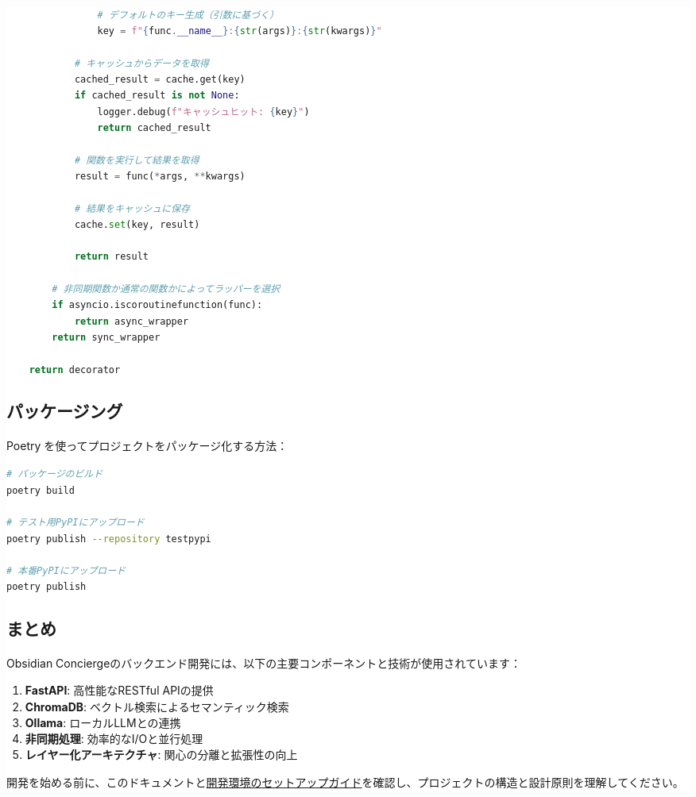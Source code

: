 ```python
                # デフォルトのキー生成（引数に基づく）
                key = f"{func.__name__}:{str(args)}:{str(kwargs)}"
                
            # キャッシュからデータを取得
            cached_result = cache.get(key)
            if cached_result is not None:
                logger.debug(f"キャッシュヒット: {key}")
                return cached_result
                
            # 関数を実行して結果を取得
            result = func(*args, **kwargs)
            
            # 結果をキャッシュに保存
            cache.set(key, result)
            
            return result
            
        # 非同期関数か通常の関数かによってラッパーを選択
        if asyncio.iscoroutinefunction(func):
            return async_wrapper
        return sync_wrapper
        
    return decorator
```

## パッケージング

Poetry を使ってプロジェクトをパッケージ化する方法：

```bash
# パッケージのビルド
poetry build

# テスト用PyPIにアップロード
poetry publish --repository testpypi

# 本番PyPIにアップロード
poetry publish
```

## まとめ

Obsidian Conciergeのバックエンド開発には、以下の主要コンポーネントと技術が使用されています：

1. **FastAPI**: 高性能なRESTful APIの提供
2. **ChromaDB**: ベクトル検索によるセマンティック検索
3. **Ollama**: ローカルLLMとの連携
4. **非同期処理**: 効率的なI/Oと並行処理
5. **レイヤー化アーキテクチャ**: 関心の分離と拡張性の向上

開発を始める前に、このドキュメントと[開発環境のセットアップガイド](../DEVELOPMENT_SETUP.md)を確認し、プロジェクトの構造と設計原則を理解してください。
